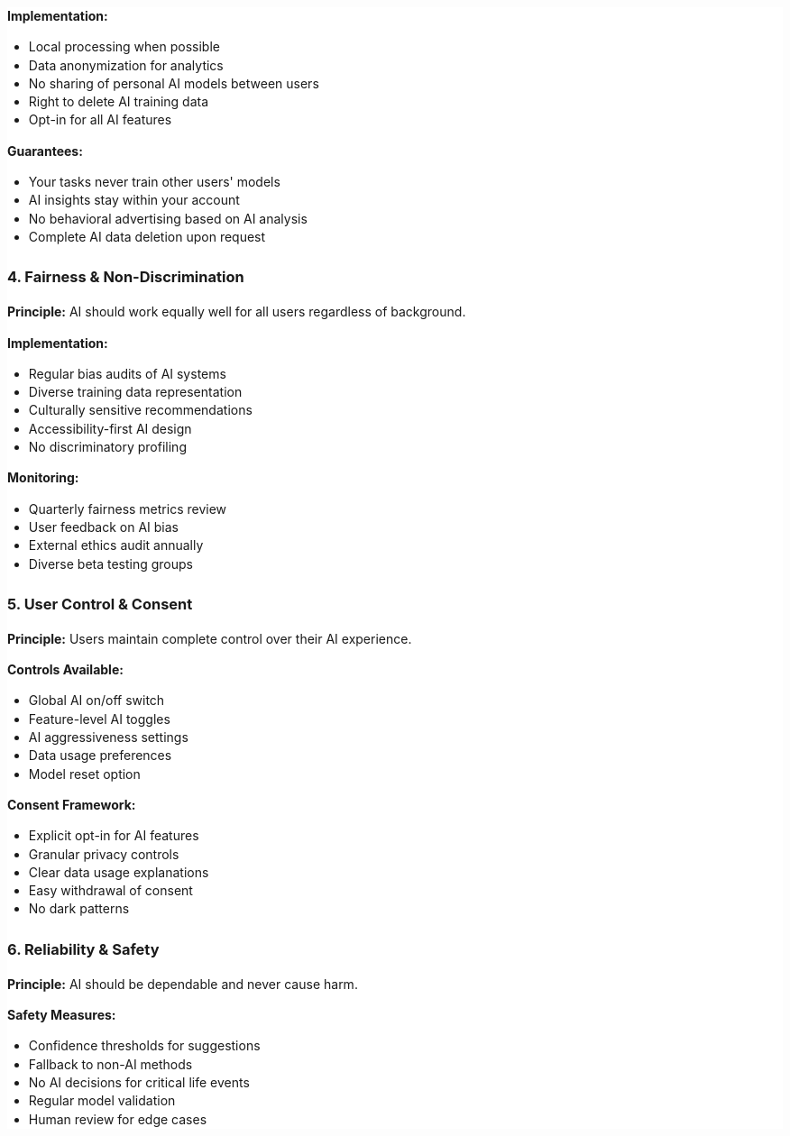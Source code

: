 **Implementation:**
- Local processing when possible
- Data anonymization for analytics
- No sharing of personal AI models between users
- Right to delete AI training data
- Opt-in for all AI features

**Guarantees:**
- Your tasks never train other users' models
- AI insights stay within your account
- No behavioral advertising based on AI analysis
- Complete AI data deletion upon request

### 4. **Fairness & Non-Discrimination**
**Principle:** AI should work equally well for all users regardless of background.

**Implementation:**
- Regular bias audits of AI systems
- Diverse training data representation
- Culturally sensitive recommendations
- Accessibility-first AI design
- No discriminatory profiling

**Monitoring:**
- Quarterly fairness metrics review
- User feedback on AI bias
- External ethics audit annually
- Diverse beta testing groups

### 5. **User Control & Consent**
**Principle:** Users maintain complete control over their AI experience.

**Controls Available:**
- Global AI on/off switch
- Feature-level AI toggles
- AI aggressiveness settings
- Data usage preferences
- Model reset option

**Consent Framework:**
- Explicit opt-in for AI features
- Granular privacy controls
- Clear data usage explanations
- Easy withdrawal of consent
- No dark patterns

### 6. **Reliability & Safety**
**Principle:** AI should be dependable and never cause harm.

**Safety Measures:**
- Confidence thresholds for suggestions
- Fallback to non-AI methods
- No AI decisions for critical life events
- Regular model validation
- Human review for edge cases
